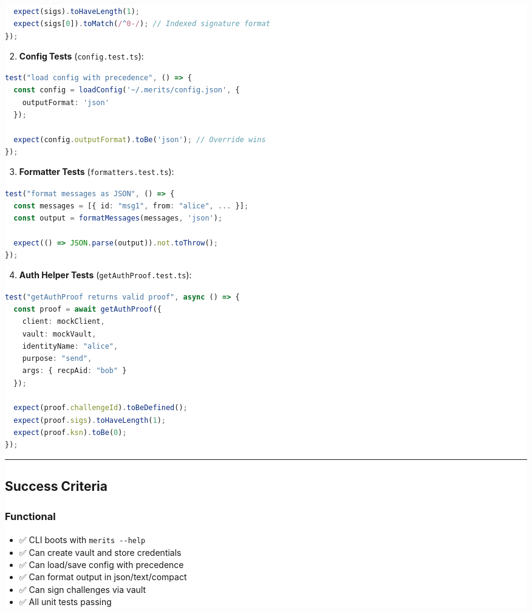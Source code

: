 ```typescript
  expect(sigs).toHaveLength(1);
  expect(sigs[0]).toMatch(/^0-/); // Indexed signature format
});
```

2. **Config Tests** (`config.test.ts`):
```typescript
test("load config with precedence", () => {
  const config = loadConfig('~/.merits/config.json', {
    outputFormat: 'json'
  });

  expect(config.outputFormat).toBe('json'); // Override wins
});
```

3. **Formatter Tests** (`formatters.test.ts`):
```typescript
test("format messages as JSON", () => {
  const messages = [{ id: "msg1", from: "alice", ... }];
  const output = formatMessages(messages, 'json');

  expect(() => JSON.parse(output)).not.toThrow();
});
```

4. **Auth Helper Tests** (`getAuthProof.test.ts`):
```typescript
test("getAuthProof returns valid proof", async () => {
  const proof = await getAuthProof({
    client: mockClient,
    vault: mockVault,
    identityName: "alice",
    purpose: "send",
    args: { recpAid: "bob" }
  });

  expect(proof.challengeId).toBeDefined();
  expect(proof.sigs).toHaveLength(1);
  expect(proof.ksn).toBe(0);
});
```

---

## Success Criteria

### Functional
- ✅ CLI boots with `merits --help`
- ✅ Can create vault and store credentials
- ✅ Can load/save config with precedence
- ✅ Can format output in json/text/compact
- ✅ Can sign challenges via vault
- ✅ All unit tests passing
